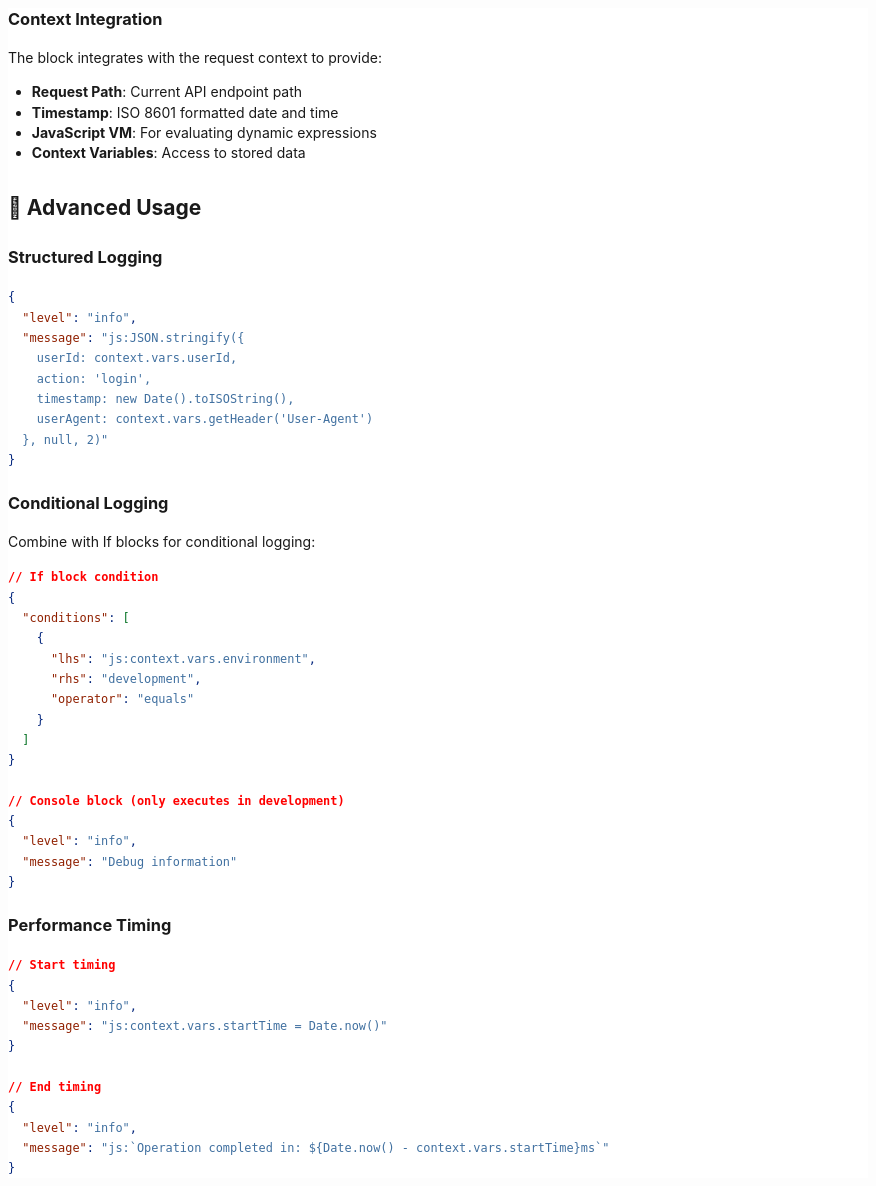 ### Context Integration

The block integrates with the request context to provide:

- **Request Path**: Current API endpoint path
- **Timestamp**: ISO 8601 formatted date and time
- **JavaScript VM**: For evaluating dynamic expressions
- **Context Variables**: Access to stored data

## 🚀 Advanced Usage

### Structured Logging
```json
{
  "level": "info",
  "message": "js:JSON.stringify({
    userId: context.vars.userId,
    action: 'login',
    timestamp: new Date().toISOString(),
    userAgent: context.vars.getHeader('User-Agent')
  }, null, 2)"
}
```

### Conditional Logging
Combine with If blocks for conditional logging:

```json
// If block condition
{
  "conditions": [
    {
      "lhs": "js:context.vars.environment",
      "rhs": "development",
      "operator": "equals"
    }
  ]
}

// Console block (only executes in development)
{
  "level": "info",
  "message": "Debug information"
}
```

### Performance Timing
```json
// Start timing
{
  "level": "info",
  "message": "js:context.vars.startTime = Date.now()"
}

// End timing
{
  "level": "info",
  "message": "js:`Operation completed in: ${Date.now() - context.vars.startTime}ms`"
}
```
